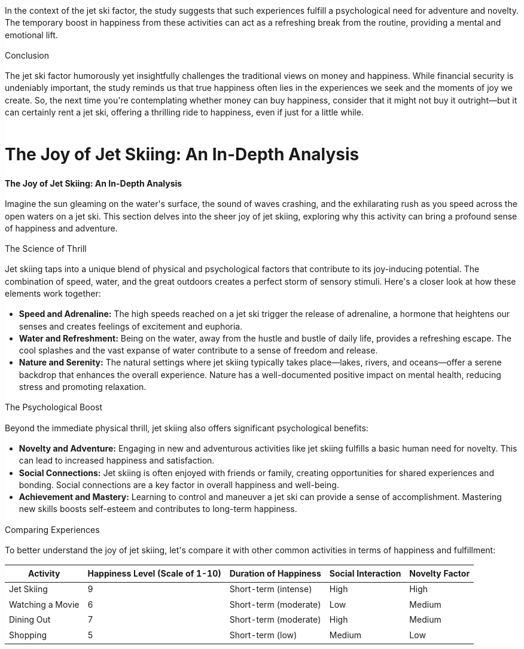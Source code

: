 In the context of the jet ski factor, the study suggests that such experiences fulfill a psychological need for adventure and novelty. The temporary boost in happiness from these activities can act as a refreshing break from the routine, providing a mental and emotional lift.

Conclusion

The jet ski factor humorously yet insightfully challenges the traditional views on money and happiness. While financial security is undeniably important, the study reminds us that true happiness often lies in the experiences we seek and the moments of joy we create. So, the next time you're contemplating whether money can buy happiness, consider that it might not buy it outright—but it can certainly rent a jet ski, offering a thrilling ride to happiness, even if just for a little while.
# The Joy of Jet Skiing: An In-Depth Analysis
**The Joy of Jet Skiing: An In-Depth Analysis**

Imagine the sun gleaming on the water's surface, the sound of waves crashing, and the exhilarating rush as you speed across the open waters on a jet ski. This section delves into the sheer joy of jet skiing, exploring why this activity can bring a profound sense of happiness and adventure.

The Science of Thrill

Jet skiing taps into a unique blend of physical and psychological factors that contribute to its joy-inducing potential. The combination of speed, water, and the great outdoors creates a perfect storm of sensory stimuli. Here's a closer look at how these elements work together:

- **Speed and Adrenaline:** The high speeds reached on a jet ski trigger the release of adrenaline, a hormone that heightens our senses and creates feelings of excitement and euphoria.
- **Water and Refreshment:** Being on the water, away from the hustle and bustle of daily life, provides a refreshing escape. The cool splashes and the vast expanse of water contribute to a sense of freedom and release.
- **Nature and Serenity:** The natural settings where jet skiing typically takes place—lakes, rivers, and oceans—offer a serene backdrop that enhances the overall experience. Nature has a well-documented positive impact on mental health, reducing stress and promoting relaxation.

The Psychological Boost

Beyond the immediate physical thrill, jet skiing also offers significant psychological benefits:

- **Novelty and Adventure:** Engaging in new and adventurous activities like jet skiing fulfills a basic human need for novelty. This can lead to increased happiness and satisfaction.
- **Social Connections:** Jet skiing is often enjoyed with friends or family, creating opportunities for shared experiences and bonding. Social connections are a key factor in overall happiness and well-being.
- **Achievement and Mastery:** Learning to control and maneuver a jet ski can provide a sense of accomplishment. Mastering new skills boosts self-esteem and contributes to long-term happiness.

Comparing Experiences

To better understand the joy of jet skiing, let's compare it with other common activities in terms of happiness and fulfillment:

| Activity          | Happiness Level (Scale of 1-10) | Duration of Happiness | Social Interaction | Novelty Factor |
|-------------------|-------------------------------|----------------------|-------------------|---------------|
| Jet Skiing        | 9                             | Short-term (intense) | High              | High          |
| Watching a Movie  | 6                             | Short-term (moderate)| Low               | Medium        |
| Dining Out        | 7                             | Short-term (moderate)| High              | Medium        |
| Shopping          | 5                             | Short-term (low)     | Medium            | Low           |
